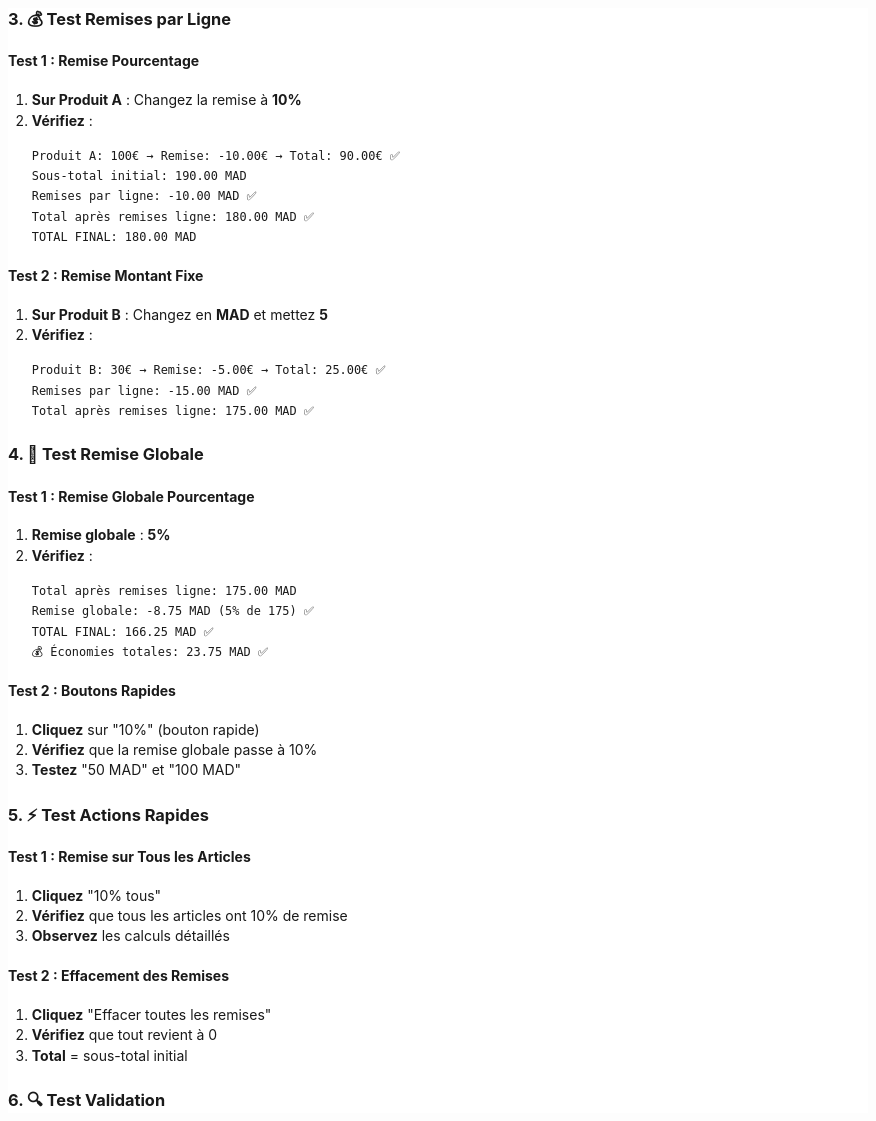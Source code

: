 ### **3. 💰 Test Remises par Ligne**

#### **Test 1 : Remise Pourcentage**
1. **Sur Produit A** : Changez la remise à **10%**
2. **Vérifiez** :
   ```
   Produit A: 100€ → Remise: -10.00€ → Total: 90.00€ ✅
   Sous-total initial: 190.00 MAD
   Remises par ligne: -10.00 MAD ✅
   Total après remises ligne: 180.00 MAD ✅
   TOTAL FINAL: 180.00 MAD
   ```

#### **Test 2 : Remise Montant Fixe**
1. **Sur Produit B** : Changez en **MAD** et mettez **5**
2. **Vérifiez** :
   ```
   Produit B: 30€ → Remise: -5.00€ → Total: 25.00€ ✅
   Remises par ligne: -15.00 MAD ✅
   Total après remises ligne: 175.00 MAD ✅
   ```

### **4. 🎯 Test Remise Globale**

#### **Test 1 : Remise Globale Pourcentage**
1. **Remise globale** : **5%**
2. **Vérifiez** :
   ```
   Total après remises ligne: 175.00 MAD
   Remise globale: -8.75 MAD (5% de 175) ✅
   TOTAL FINAL: 166.25 MAD ✅
   💰 Économies totales: 23.75 MAD ✅
   ```

#### **Test 2 : Boutons Rapides**
1. **Cliquez** sur "10%" (bouton rapide)
2. **Vérifiez** que la remise globale passe à 10%
3. **Testez** "50 MAD" et "100 MAD"

### **5. ⚡ Test Actions Rapides**

#### **Test 1 : Remise sur Tous les Articles**
1. **Cliquez** "10% tous"
2. **Vérifiez** que tous les articles ont 10% de remise
3. **Observez** les calculs détaillés

#### **Test 2 : Effacement des Remises**
1. **Cliquez** "Effacer toutes les remises"
2. **Vérifiez** que tout revient à 0
3. **Total** = sous-total initial

### **6. 🔍 Test Validation**

